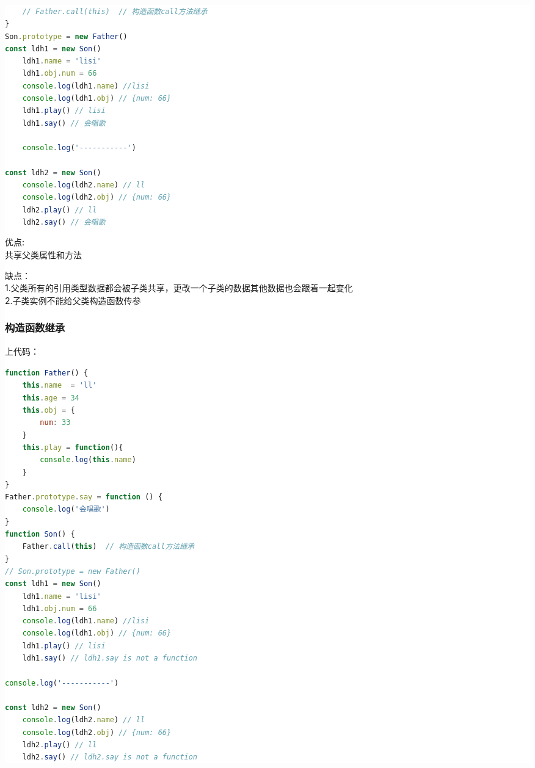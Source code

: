 ```javascript
    // Father.call(this)  // 构造函数call方法继承
}
Son.prototype = new Father()
const ldh1 = new Son()
    ldh1.name = 'lisi'
    ldh1.obj.num = 66
    console.log(ldh1.name) //lisi
    console.log(ldh1.obj) // {num: 66}
    ldh1.play() // lisi
    ldh1.say() // 会唱歌

    console.log('-----------')

const ldh2 = new Son()
    console.log(ldh2.name) // ll
    console.log(ldh2.obj) // {num: 66}
    ldh2.play() // ll
    ldh2.say() // 会唱歌
```

优点:  
共享父类属性和方法 

缺点：  
1.父类所有的引用类型数据都会被子类共享，更改一个子类的数据其他数据也会跟着一起变化  
2.子类实例不能给父类构造函数传参

### 构造函数继承
上代码：
```javascript
function Father() {
    this.name  = 'll'
    this.age = 34
    this.obj = {
        num: 33
    }
    this.play = function(){
        console.log(this.name)
    }
}
Father.prototype.say = function () {
    console.log('会唱歌')
}
function Son() {
    Father.call(this)  // 构造函数call方法继承
}
// Son.prototype = new Father()
const ldh1 = new Son()
    ldh1.name = 'lisi'
    ldh1.obj.num = 66
    console.log(ldh1.name) //lisi
    console.log(ldh1.obj) // {num: 66}
    ldh1.play() // lisi
    ldh1.say() // ldh1.say is not a function

console.log('-----------')

const ldh2 = new Son()
    console.log(ldh2.name) // ll
    console.log(ldh2.obj) // {num: 66}
    ldh2.play() // ll
    ldh2.say() // ldh2.say is not a function
```
